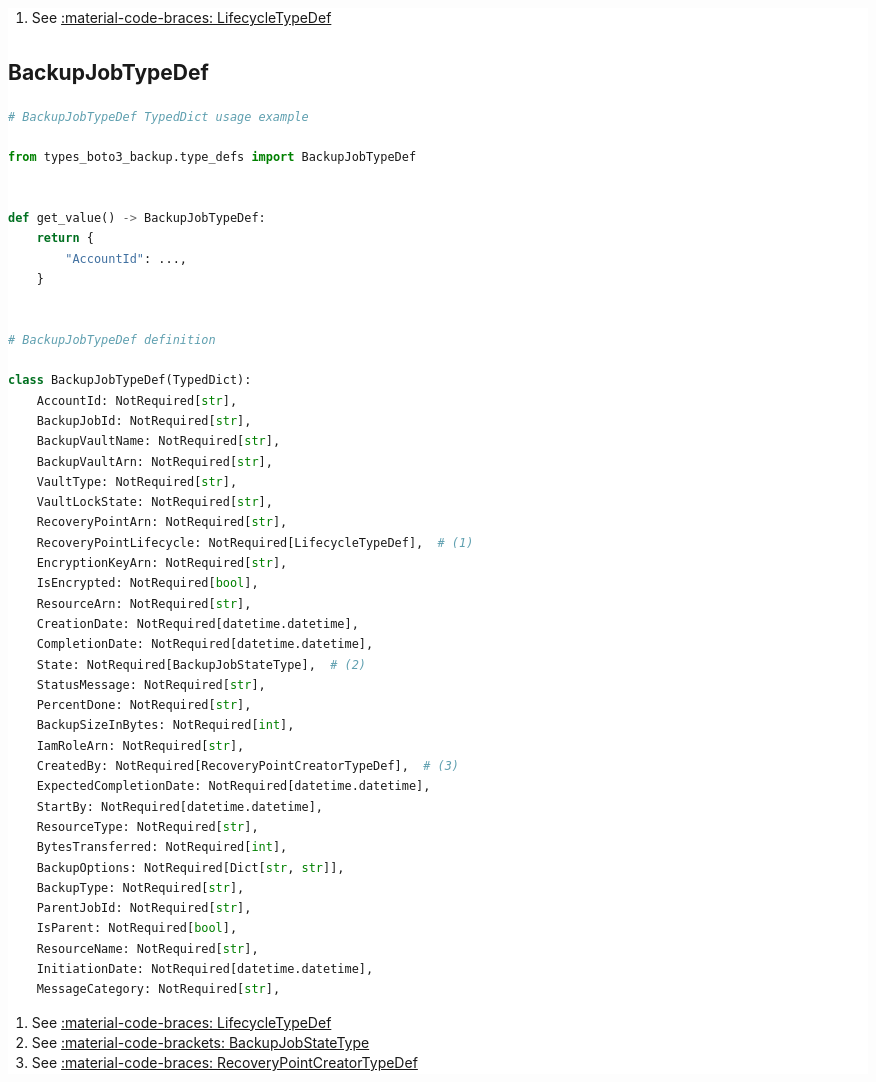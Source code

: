 1. See [:material-code-braces: LifecycleTypeDef](./type_defs.md#lifecycletypedef)

## BackupJobTypeDef

```python
# BackupJobTypeDef TypedDict usage example

from types_boto3_backup.type_defs import BackupJobTypeDef


def get_value() -> BackupJobTypeDef:
    return {
        "AccountId": ...,
    }


# BackupJobTypeDef definition

class BackupJobTypeDef(TypedDict):
    AccountId: NotRequired[str],
    BackupJobId: NotRequired[str],
    BackupVaultName: NotRequired[str],
    BackupVaultArn: NotRequired[str],
    VaultType: NotRequired[str],
    VaultLockState: NotRequired[str],
    RecoveryPointArn: NotRequired[str],
    RecoveryPointLifecycle: NotRequired[LifecycleTypeDef],  # (1)
    EncryptionKeyArn: NotRequired[str],
    IsEncrypted: NotRequired[bool],
    ResourceArn: NotRequired[str],
    CreationDate: NotRequired[datetime.datetime],
    CompletionDate: NotRequired[datetime.datetime],
    State: NotRequired[BackupJobStateType],  # (2)
    StatusMessage: NotRequired[str],
    PercentDone: NotRequired[str],
    BackupSizeInBytes: NotRequired[int],
    IamRoleArn: NotRequired[str],
    CreatedBy: NotRequired[RecoveryPointCreatorTypeDef],  # (3)
    ExpectedCompletionDate: NotRequired[datetime.datetime],
    StartBy: NotRequired[datetime.datetime],
    ResourceType: NotRequired[str],
    BytesTransferred: NotRequired[int],
    BackupOptions: NotRequired[Dict[str, str]],
    BackupType: NotRequired[str],
    ParentJobId: NotRequired[str],
    IsParent: NotRequired[bool],
    ResourceName: NotRequired[str],
    InitiationDate: NotRequired[datetime.datetime],
    MessageCategory: NotRequired[str],
```

1. See [:material-code-braces: LifecycleTypeDef](./type_defs.md#lifecycletypedef)
2. See [:material-code-brackets: BackupJobStateType](./literals.md#backupjobstatetype)
3. See [:material-code-braces: RecoveryPointCreatorTypeDef](./type_defs.md#recoverypointcreatortypedef)
